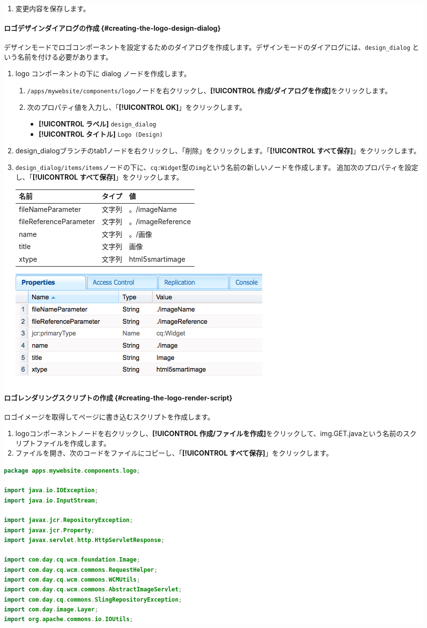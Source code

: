 1. 変更内容を保存します。

#### ロゴデザインダイアログの作成  {#creating-the-logo-design-dialog}

デザインモードでロゴコンポーネントを設定するためのダイアログを作成します。デザインモードのダイアログには、`design_dialog` という名前を付ける必要があります。

1. logo コンポーネントの下に dialog ノードを作成します。

   1. `/apps/mywebsite/components/logo`ノードを右クリックし、**[!UICONTROL 作成/ダイアログを作成]**&#x200B;をクリックします。
   1. 次のプロパティ値を入力し、「**[!UICONTROL OK]**」をクリックします。

      * **[!UICONTROL ラベル]** `design_dialog`
      * **[!UICONTROL タイトル]** `Logo (Design)`

1. design_dialogブランチのtab1ノードを右クリックし、「削除」をクリックします。「**[!UICONTROL すべて保存]**」をクリックします。
1. `design_dialog/items/items`ノードの下に、`cq:Widget`型の`img`という名前の新しいノードを作成します。 追加次のプロパティを設定し、「**[!UICONTROL すべて保存]**」をクリックします。

   | 名前 | タイプ | 値 |
   |---|---|---|
   | fileNameParameter | 文字列 | 。/imageName |
   | fileReferenceParameter | 文字列 | 。/imageReference |
   | name | 文字列 | 。/画像 |
   | title | 文字列 | 画像 |
   | xtype | 文字列 | html5smartimage |

   ![chlimage_1-122](assets/chlimage_1-122.png)

#### ロゴレンダリングスクリプトの作成 {#creating-the-logo-render-script}

ロゴイメージを取得してページに書き込むスクリプトを作成します。

1. logoコンポーネントノードを右クリックし、**[!UICONTROL 作成/ファイルを作成]**&#x200B;をクリックして、img.GET.javaという名前のスクリプトファイルを作成します。
1. ファイルを開き、次のコードをファイルにコピーし、「**[!UICONTROL すべて保存]**」をクリックします。

```java
package apps.mywebsite.components.logo;

import java.io.IOException;
import java.io.InputStream;

import javax.jcr.RepositoryException;
import javax.jcr.Property;
import javax.servlet.http.HttpServletResponse;

import com.day.cq.wcm.foundation.Image;
import com.day.cq.wcm.commons.RequestHelper;
import com.day.cq.wcm.commons.WCMUtils;
import com.day.cq.wcm.commons.AbstractImageServlet;
import com.day.cq.commons.SlingRepositoryException;
import com.day.image.Layer;
import org.apache.commons.io.IOUtils;
```